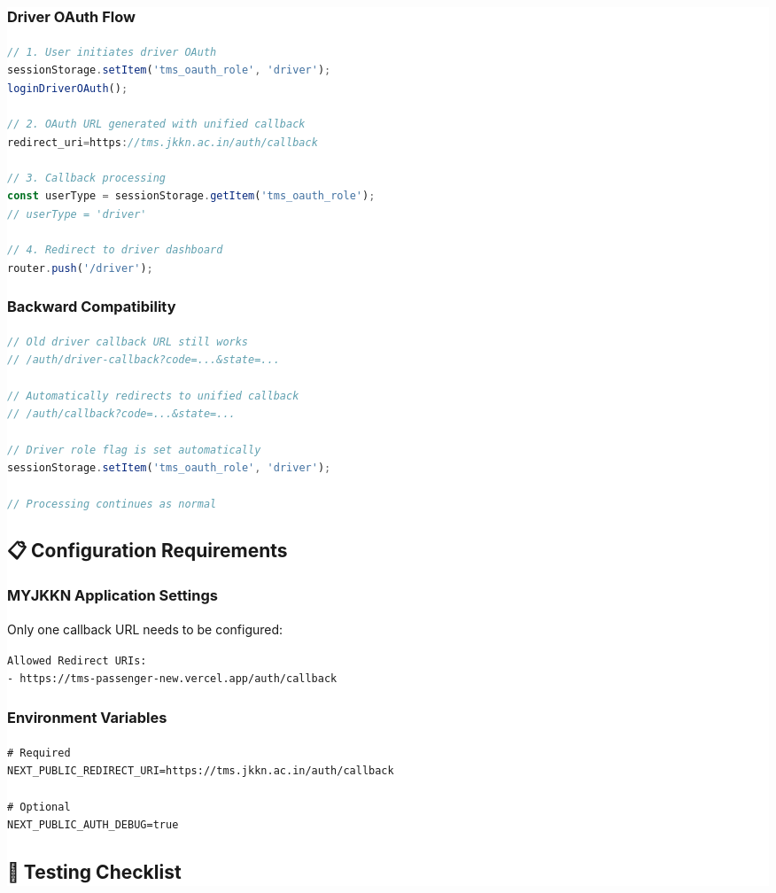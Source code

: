 ### **Driver OAuth Flow**
```javascript
// 1. User initiates driver OAuth
sessionStorage.setItem('tms_oauth_role', 'driver');
loginDriverOAuth();

// 2. OAuth URL generated with unified callback
redirect_uri=https://tms.jkkn.ac.in/auth/callback

// 3. Callback processing
const userType = sessionStorage.getItem('tms_oauth_role');
// userType = 'driver'

// 4. Redirect to driver dashboard
router.push('/driver');
```

### **Backward Compatibility**
```javascript
// Old driver callback URL still works
// /auth/driver-callback?code=...&state=...

// Automatically redirects to unified callback
// /auth/callback?code=...&state=...

// Driver role flag is set automatically
sessionStorage.setItem('tms_oauth_role', 'driver');

// Processing continues as normal
```

## 📋 **Configuration Requirements**

### **MYJKKN Application Settings**
Only one callback URL needs to be configured:
```
Allowed Redirect URIs:
- https://tms-passenger-new.vercel.app/auth/callback
```

### **Environment Variables**
```env
# Required
NEXT_PUBLIC_REDIRECT_URI=https://tms.jkkn.ac.in/auth/callback

# Optional
NEXT_PUBLIC_AUTH_DEBUG=true
```

## 🧪 **Testing Checklist**
